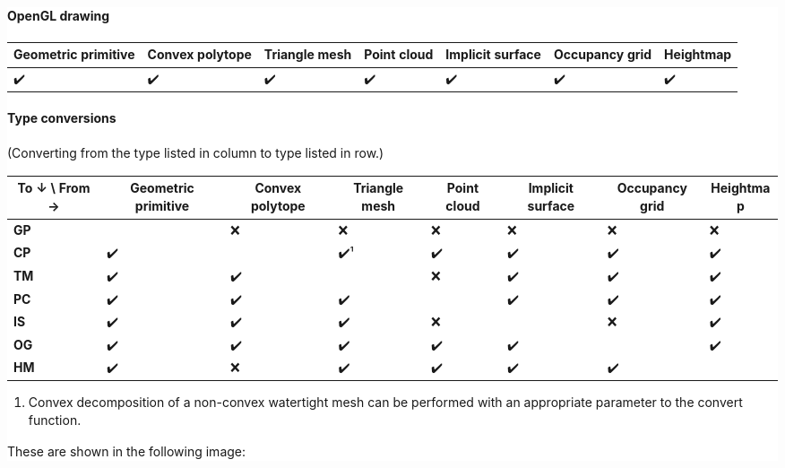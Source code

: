 #### OpenGL drawing

| Geometric primitive | Convex polytope | Triangle mesh | Point cloud | Implicit surface | Occupancy grid | Heightmap | 
|----|----|----|----|----|----|----|
| ✔️  | ✔️  | ✔️  | ✔️  | ✔️  | ✔️  | ✔️  |

#### Type conversions

(Converting from the type listed in column to type listed in row.)

| To ↓ \ From → | Geometric primitive | Convex polytope | Triangle mesh | Point cloud | Implicit surface | Occupancy grid | Heightmap | 
|-------|----|----|----|----|----|----|----|
|**GP** |    | ❌ | ❌ | ❌ | ❌ | ❌ | ❌ |
|**CP** | ✔️  |    | ✔️¹ | ✔️  | ✔️  | ✔️  | ✔️  |
|**TM** | ✔️  | ✔️  |    | ❌ | ✔️  | ✔️  | ✔️  |
|**PC** | ✔️  | ✔️  | ✔️  |    | ✔️  | ✔️  | ✔️  |
|**IS** | ✔️  | ✔️  | ✔️  | ❌ |    | ❌ | ✔️  |
|**OG** | ✔️  | ✔️  | ✔️  | ✔️  | ✔️  |    | ✔️  |
|**HM** | ✔️  | ❌ | ✔️  | ✔️  | ✔️  | ✔️  |    |

1. Convex decomposition of a non-convex watertight mesh can be performed with an appropriate parameter to the convert function.

These are shown in the following image:
